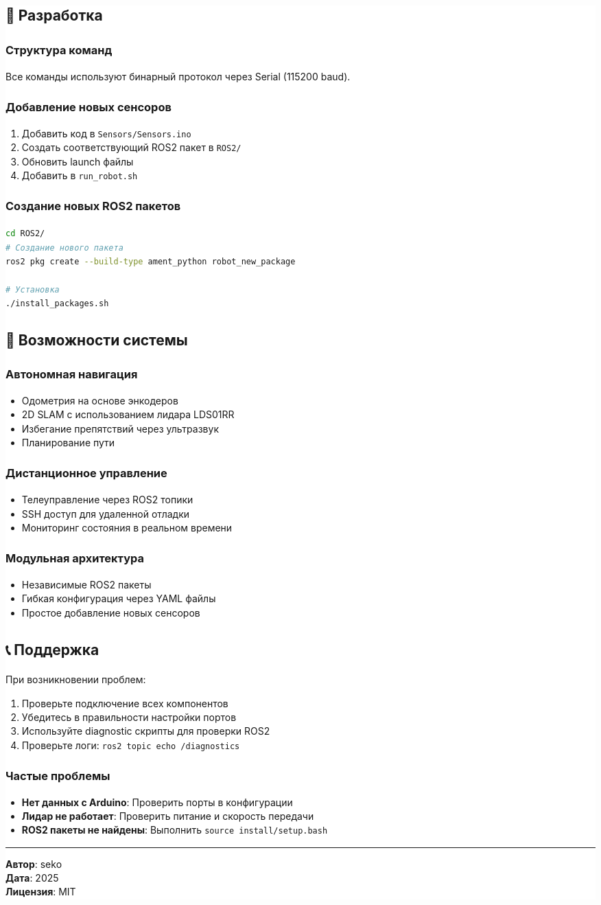 ## 🤝 Разработка

### Структура команд

Все команды используют бинарный протокол через Serial (115200 baud).

### Добавление новых сенсоров

1. Добавить код в `Sensors/Sensors.ino`
2. Создать соответствующий ROS2 пакет в `ROS2/`
3. Обновить launch файлы
4. Добавить в `run_robot.sh`

### Создание новых ROS2 пакетов

```bash
cd ROS2/
# Создание нового пакета
ros2 pkg create --build-type ament_python robot_new_package

# Установка
./install_packages.sh
```

## 🚀 Возможности системы

### Автономная навигация

- Одометрия на основе энкодеров
- 2D SLAM с использованием лидара LDS01RR
- Избегание препятствий через ультразвук
- Планирование пути

### Дистанционное управление

- Телеуправление через ROS2 топики
- SSH доступ для удаленной отладки
- Мониторинг состояния в реальном времени

### Модульная архитектура

- Независимые ROS2 пакеты
- Гибкая конфигурация через YAML файлы
- Простое добавление новых сенсоров

## 📞 Поддержка

При возникновении проблем:

1. Проверьте подключение всех компонентов
2. Убедитесь в правильности настройки портов
3. Используйте diagnostic скрипты для проверки ROS2
4. Проверьте логи: `ros2 topic echo /diagnostics`

### Частые проблемы

- **Нет данных с Arduino**: Проверить порты в конфигурации
- **Лидар не работает**: Проверить питание и скорость передачи
- **ROS2 пакеты не найдены**: Выполнить `source install/setup.bash`

---

**Автор**: seko  
**Дата**: 2025  
**Лицензия**: MIT
